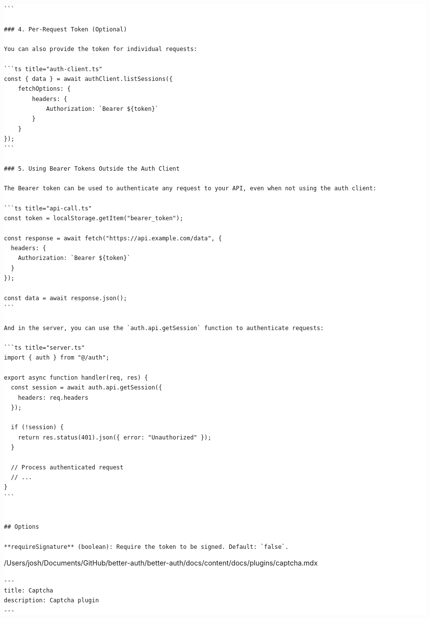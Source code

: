 ````
```

### 4. Per-Request Token (Optional)

You can also provide the token for individual requests:

```ts title="auth-client.ts"
const { data } = await authClient.listSessions({
    fetchOptions: {
        headers: {
            Authorization: `Bearer ${token}`
        }
    }
});
```

### 5. Using Bearer Tokens Outside the Auth Client

The Bearer token can be used to authenticate any request to your API, even when not using the auth client:

```ts title="api-call.ts"
const token = localStorage.getItem("bearer_token");

const response = await fetch("https://api.example.com/data", {
  headers: {
    Authorization: `Bearer ${token}`
  }
});

const data = await response.json();
```

And in the server, you can use the `auth.api.getSession` function to authenticate requests:

```ts title="server.ts"
import { auth } from "@/auth";

export async function handler(req, res) {
  const session = await auth.api.getSession({
    headers: req.headers
  });
  
  if (!session) {
    return res.status(401).json({ error: "Unauthorized" });
  }
  
  // Process authenticated request
  // ...
}
```


## Options

**requireSignature** (boolean): Require the token to be signed. Default: `false`.

````
/Users/josh/Documents/GitHub/better-auth/better-auth/docs/content/docs/plugins/captcha.mdx
````
---
title: Captcha
description: Captcha plugin
---

````